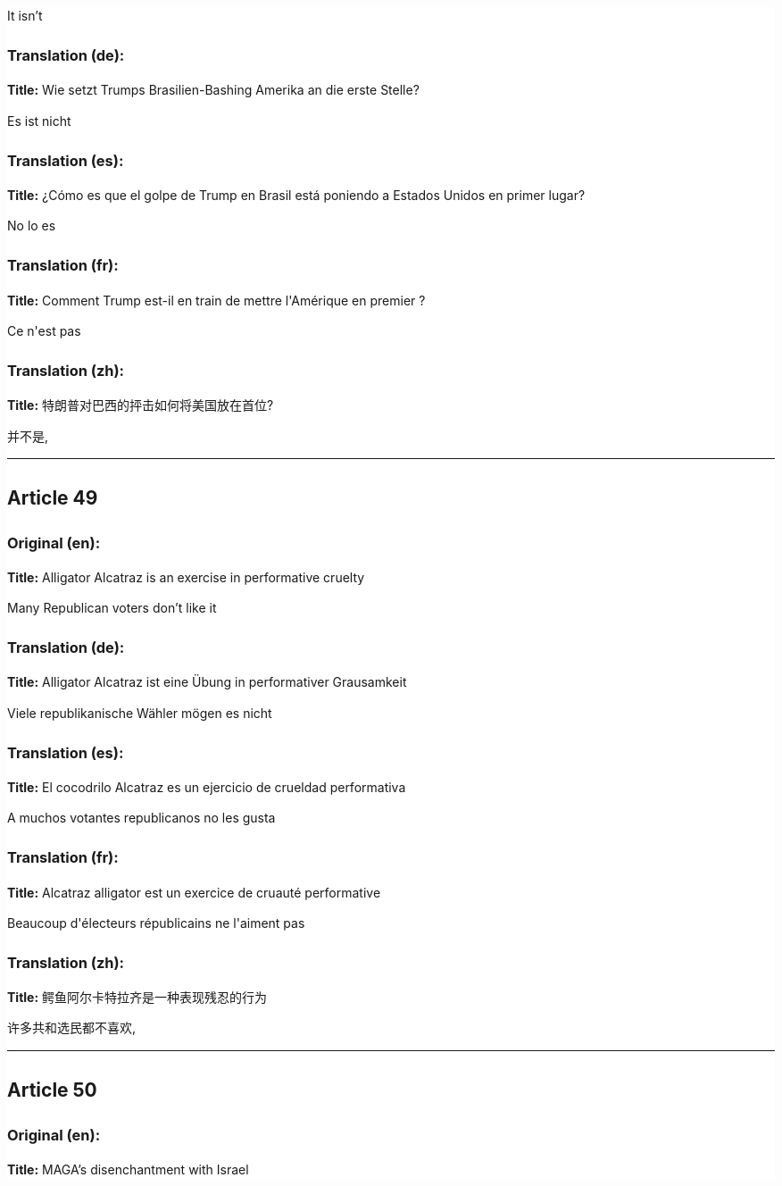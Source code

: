 It isn’t

### Translation (de):
**Title:** Wie setzt Trumps Brasilien-Bashing Amerika an die erste Stelle?

Es ist nicht

### Translation (es):
**Title:** ¿Cómo es que el golpe de Trump en Brasil está poniendo a Estados Unidos en primer lugar?

No lo es

### Translation (fr):
**Title:** Comment Trump est-il en train de mettre l'Amérique en premier ?

Ce n'est pas

### Translation (zh):
**Title:** 特朗普对巴西的抨击如何将美国放在首位?

并不是,

---

## Article 49
### Original (en):
**Title:** Alligator Alcatraz is an exercise in performative cruelty

Many Republican voters don’t like it

### Translation (de):
**Title:** Alligator Alcatraz ist eine Übung in performativer Grausamkeit

Viele republikanische Wähler mögen es nicht

### Translation (es):
**Title:** El cocodrilo Alcatraz es un ejercicio de crueldad performativa

A muchos votantes republicanos no les gusta

### Translation (fr):
**Title:** Alcatraz alligator est un exercice de cruauté performative

Beaucoup d'électeurs républicains ne l'aiment pas

### Translation (zh):
**Title:** 鳄鱼阿尔卡特拉齐是一种表现残忍的行为

许多共和选民都不喜欢,

---

## Article 50
### Original (en):
**Title:** MAGA’s disenchantment with Israel
